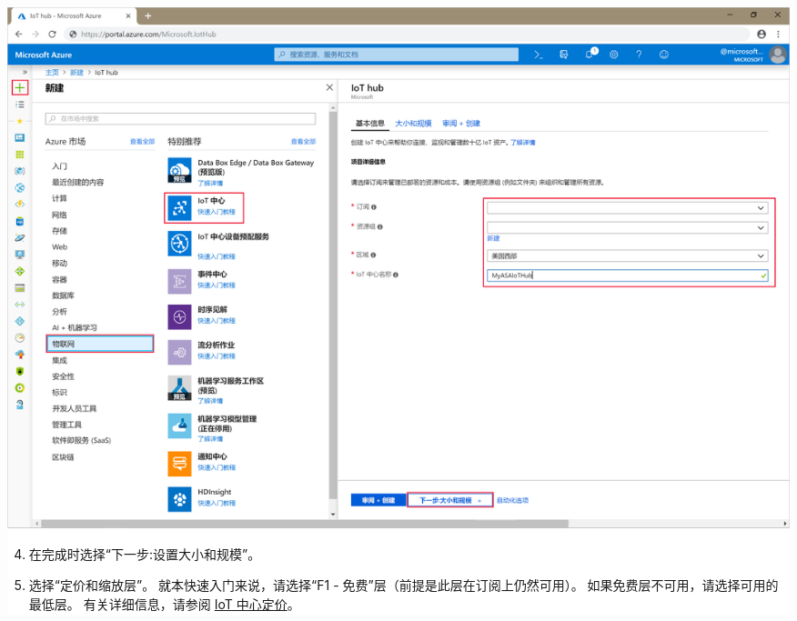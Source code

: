    ![创建 IoT 中心](./media/stream-analytics-quick-create-vs/create-iot-hub.png)

4. 在完成时选择“下一步:设置大小和规模”。

5. 选择“定价和缩放层”。 就本快速入门来说，请选择“F1 - 免费”层（前提是此层在订阅上仍然可用）。 如果免费层不可用，请选择可用的最低层。 有关详细信息，请参阅 [IoT 中心定价](https://azure.microsoft.com/pricing/details/iot-hub/)。
